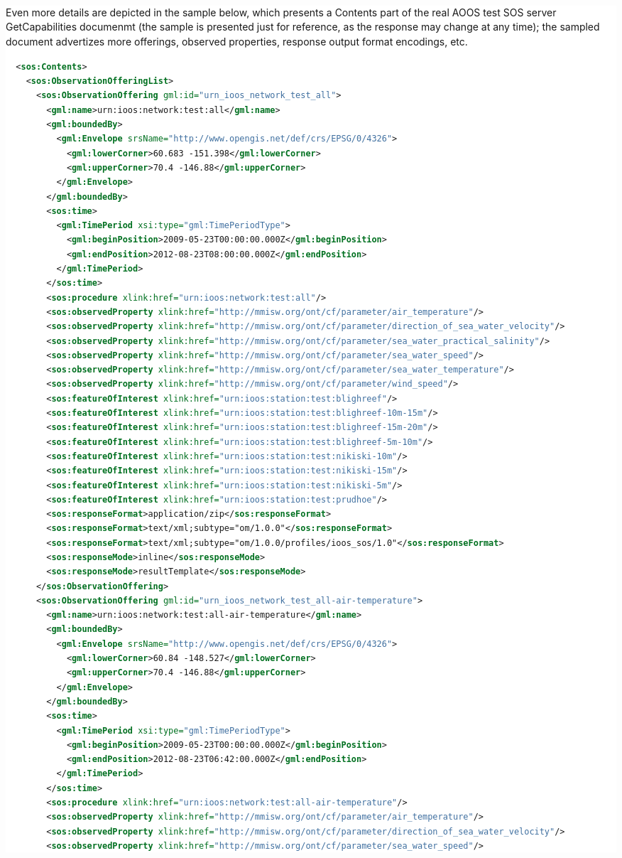 Even more details are depicted in the sample below, which presents a Contents part of the real AOOS test SOS server GetCapabilities documenmt (the sample is presented just for reference, as the response may change at any time); the sampled document advertizes more offerings, observed properties, response output format encodings, etc.
```XML
  <sos:Contents>
    <sos:ObservationOfferingList>
      <sos:ObservationOffering gml:id="urn_ioos_network_test_all">
        <gml:name>urn:ioos:network:test:all</gml:name>
        <gml:boundedBy>
          <gml:Envelope srsName="http://www.opengis.net/def/crs/EPSG/0/4326">
            <gml:lowerCorner>60.683 -151.398</gml:lowerCorner>
            <gml:upperCorner>70.4 -146.88</gml:upperCorner>
          </gml:Envelope>
        </gml:boundedBy>
        <sos:time>
          <gml:TimePeriod xsi:type="gml:TimePeriodType">
            <gml:beginPosition>2009-05-23T00:00:00.000Z</gml:beginPosition>
            <gml:endPosition>2012-08-23T08:00:00.000Z</gml:endPosition>
          </gml:TimePeriod>
        </sos:time>
        <sos:procedure xlink:href="urn:ioos:network:test:all"/>
        <sos:observedProperty xlink:href="http://mmisw.org/ont/cf/parameter/air_temperature"/>
        <sos:observedProperty xlink:href="http://mmisw.org/ont/cf/parameter/direction_of_sea_water_velocity"/>
        <sos:observedProperty xlink:href="http://mmisw.org/ont/cf/parameter/sea_water_practical_salinity"/>
        <sos:observedProperty xlink:href="http://mmisw.org/ont/cf/parameter/sea_water_speed"/>
        <sos:observedProperty xlink:href="http://mmisw.org/ont/cf/parameter/sea_water_temperature"/>
        <sos:observedProperty xlink:href="http://mmisw.org/ont/cf/parameter/wind_speed"/>
        <sos:featureOfInterest xlink:href="urn:ioos:station:test:blighreef"/>
        <sos:featureOfInterest xlink:href="urn:ioos:station:test:blighreef-10m-15m"/>
        <sos:featureOfInterest xlink:href="urn:ioos:station:test:blighreef-15m-20m"/>
        <sos:featureOfInterest xlink:href="urn:ioos:station:test:blighreef-5m-10m"/>
        <sos:featureOfInterest xlink:href="urn:ioos:station:test:nikiski-10m"/>
        <sos:featureOfInterest xlink:href="urn:ioos:station:test:nikiski-15m"/>
        <sos:featureOfInterest xlink:href="urn:ioos:station:test:nikiski-5m"/>
        <sos:featureOfInterest xlink:href="urn:ioos:station:test:prudhoe"/>
        <sos:responseFormat>application/zip</sos:responseFormat>
        <sos:responseFormat>text/xml;subtype="om/1.0.0"</sos:responseFormat>
        <sos:responseFormat>text/xml;subtype="om/1.0.0/profiles/ioos_sos/1.0"</sos:responseFormat>
        <sos:responseMode>inline</sos:responseMode>
        <sos:responseMode>resultTemplate</sos:responseMode>
      </sos:ObservationOffering>
      <sos:ObservationOffering gml:id="urn_ioos_network_test_all-air-temperature">
        <gml:name>urn:ioos:network:test:all-air-temperature</gml:name>
        <gml:boundedBy>
          <gml:Envelope srsName="http://www.opengis.net/def/crs/EPSG/0/4326">
            <gml:lowerCorner>60.84 -148.527</gml:lowerCorner>
            <gml:upperCorner>70.4 -146.88</gml:upperCorner>
          </gml:Envelope>
        </gml:boundedBy>
        <sos:time>
          <gml:TimePeriod xsi:type="gml:TimePeriodType">
            <gml:beginPosition>2009-05-23T00:00:00.000Z</gml:beginPosition>
            <gml:endPosition>2012-08-23T06:42:00.000Z</gml:endPosition>
          </gml:TimePeriod>
        </sos:time>
        <sos:procedure xlink:href="urn:ioos:network:test:all-air-temperature"/>
        <sos:observedProperty xlink:href="http://mmisw.org/ont/cf/parameter/air_temperature"/>
        <sos:observedProperty xlink:href="http://mmisw.org/ont/cf/parameter/direction_of_sea_water_velocity"/>
        <sos:observedProperty xlink:href="http://mmisw.org/ont/cf/parameter/sea_water_speed"/>
```